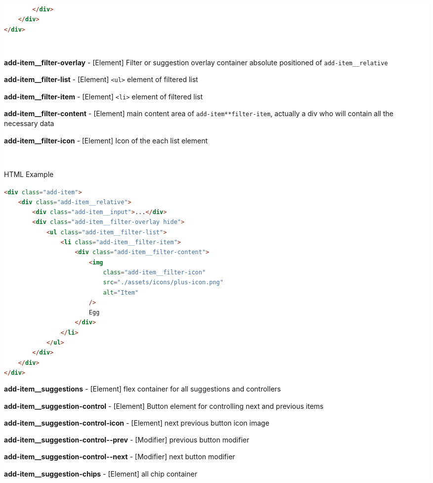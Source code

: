 ```html
		</div>
	</div>
</div>
```

<br/>

**add-item\_\_filter-overlay** - [Element] Filter or suggestion overlay container absolute positioned of `add-item__relative`

**add-item\_\_filter-list** - [Element] `<ul>` element of filtered list

**add-item\_\_filter-item** - [Element] `<li>` element of filtered list

**add-item\_\_filter-content** - [Element] main content area of `add-item**filter-item`, actually a div who will contain all the necessary data

**add-item\_\_filter-icon** - [Element] Icon of the each list element

<br />

HTML Example

```html
<div class="add-item">
	<div class="add-item__relative">
		<div class="add-item__input">...</div>
		<div class="add-item__filter-overlay hide">
			<ul class="add-item__filter-list">
				<li class="add-item__filter-item">
					<div class="add-item__filter-content">
						<img
							class="add-item__filter-icon"
							src="./assets/icons/plus-icon.png"
							alt="Item"
						/>
						Egg
					</div>
				</li>
			</ul>
		</div>
	</div>
</div>
```

**add-item\_\_suggestions** - [Element] flex container for all suggestions and controllers

**add-item\_\_suggestion-control** - [Element] Button element for controlling next and previous items

**add-item\_\_suggestion-control-icon** - [Element] next previous button icon image

**add-item\_\_suggestion-control--prev** - [Modifier] previous button modifier

**add-item\_\_suggestion-control--next** - [Modifier] next button modifier

**add-item\_\_suggestion-chips** - [Element] all chip container
